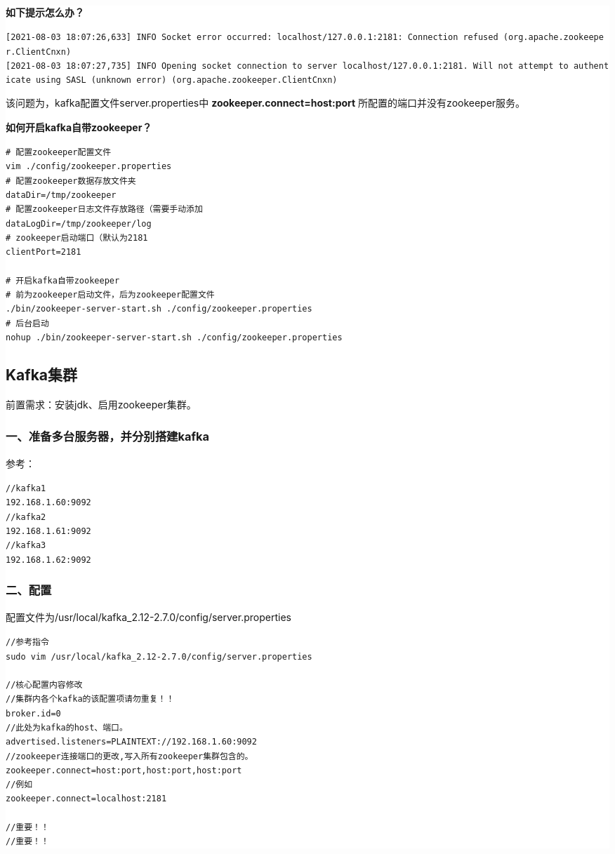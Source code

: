 **如下提示怎么办？**

```
[2021-08-03 18:07:26,633] INFO Socket error occurred: localhost/127.0.0.1:2181: Connection refused (org.apache.zookeeper.ClientCnxn)
[2021-08-03 18:07:27,735] INFO Opening socket connection to server localhost/127.0.0.1:2181. Will not attempt to authenticate using SASL (unknown error) (org.apache.zookeeper.ClientCnxn)
```

该问题为，kafka配置文件server.properties中  **zookeeper.connect=host:port**  所配置的端口并没有zookeeper服务。

**如何开启kafka自带zookeeper？**

```
# 配置zookeeper配置文件
vim ./config/zookeeper.properties
# 配置zookeeper数据存放文件夹
dataDir=/tmp/zookeeper
# 配置zookeeper日志文件存放路径（需要手动添加
dataLogDir=/tmp/zookeeper/log
# zookeeper启动端口（默认为2181
clientPort=2181

# 开启kafka自带zookeeper
# 前为zookeeper启动文件，后为zookeeper配置文件
./bin/zookeeper-server-start.sh ./config/zookeeper.properties
# 后台启动
nohup ./bin/zookeeper-server-start.sh ./config/zookeeper.properties
```



## Kafka集群

前置需求：安装jdk、启用zookeeper集群。

### 一、准备多台服务器，并分别搭建kafka

参考：

```
//kafka1
192.168.1.60:9092
//kafka2
192.168.1.61:9092
//kafka3
192.168.1.62:9092
```

### 二、配置

配置文件为/usr/local/kafka_2.12-2.7.0/config/server.properties

```
//参考指令
sudo vim /usr/local/kafka_2.12-2.7.0/config/server.properties

//核心配置内容修改
//集群内各个kafka的该配置项请勿重复！！
broker.id=0
//此处为kafka的host、端口。
advertised.listeners=PLAINTEXT://192.168.1.60:9092
//zookeeper连接端口的更改,写入所有zookeeper集群包含的。
zookeeper.connect=host:port,host:port,host:port
//例如
zookeeper.connect=localhost:2181

//重要！！
//重要！！
```